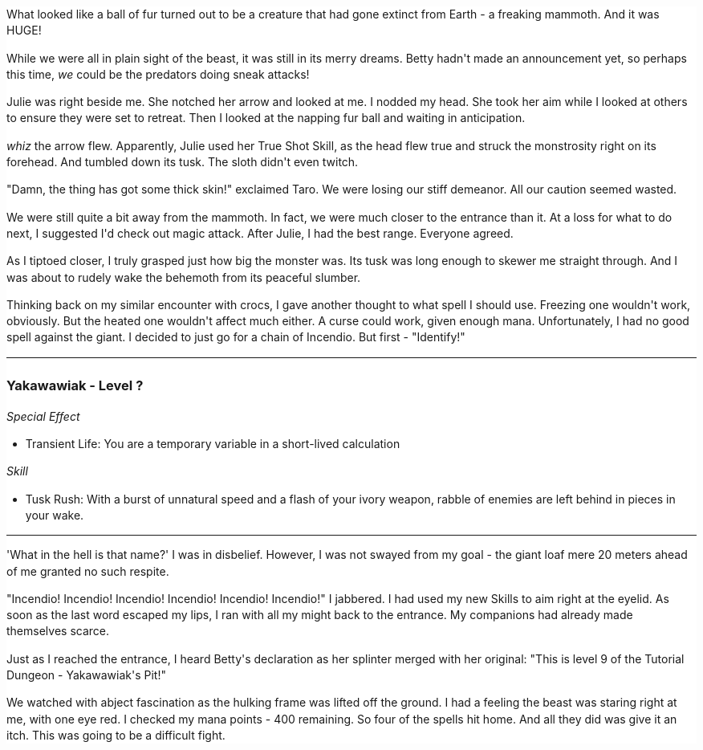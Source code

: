 What looked like a ball of fur turned out to be a creature that had gone extinct from Earth - a freaking mammoth. And it was HUGE!

While we were all in plain sight of the beast, it was still in its merry dreams. Betty hadn't made an announcement yet, so perhaps this time, *we* could be the predators doing sneak attacks!

Julie was right beside me. She notched her arrow and looked at me. I nodded my head. She took her aim while I looked at others to ensure they were set to retreat. Then I looked at the napping fur ball and waiting in anticipation.

*whiz* the arrow flew. Apparently, Julie used her True Shot Skill, as the head flew true and struck the monstrosity right on its forehead. And tumbled down its tusk. The sloth didn't even twitch.

"Damn, the thing has got some thick skin!" exclaimed Taro. We were losing our stiff demeanor. All our caution seemed wasted.

We were still quite a bit away from the mammoth. In fact, we were much closer to the entrance than it. At a loss for what to do next, I suggested I'd check out magic attack. After Julie, I had the best range. Everyone agreed.

As I tiptoed closer, I truly grasped just how big the monster was. Its tusk was long enough to skewer me straight through. And I was about to rudely wake the behemoth from its peaceful slumber.

Thinking back on my similar encounter with crocs, I gave another thought to what spell I should use. Freezing one wouldn't work, obviously. But the heated one wouldn't affect much either. A curse could work, given enough mana. Unfortunately, I had no good spell against the giant. I decided to just go for a chain of Incendio. But first - "Identify!"

---

### Yakawawiak - Level ?

*Special Effect*

* Transient Life: You are a temporary variable in a short-lived calculation

*Skill*

* Tusk Rush: With a burst of unnatural speed and a flash of your ivory weapon, rabble of enemies are left behind in pieces in your wake.

---

'What in the hell is that name?' I was in disbelief. However, I was not swayed from my goal - the giant loaf mere 20 meters ahead of me granted no such respite.

"Incendio! Incendio! Incendio! Incendio! Incendio! Incendio!" I jabbered. I had used my new Skills to aim right at the eyelid. As soon as the last word escaped my lips, I ran with all my might back to the entrance. My companions had already made themselves scarce.

Just as I reached the entrance, I heard Betty's declaration as her splinter merged with her original: "This is level 9 of the Tutorial Dungeon - Yakawawiak's Pit!"

We watched with abject fascination as the hulking frame was lifted off the ground. I had a feeling the beast was staring right at me, with one eye red. I checked my mana points - 400 remaining. So four of the spells hit home. And all they did was give it an itch. This was going to be a difficult fight.


